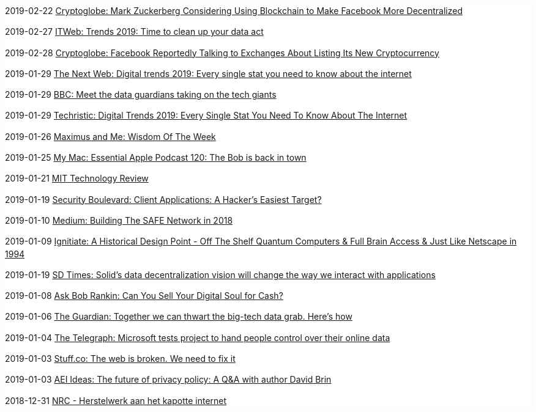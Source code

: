 2019-02-22 [Cryptoglobe: Mark Zuckerberg Considering Using Blockchain to Make Facebook More Decentralized](https://www.cryptoglobe.com/latest/2019/02/mark-zuckerberg-considering-using-blockchain-to-make-facebook-more-decentralized/)

2019-02-27 [ITWeb: Trends 2019: Time to clean up your data act](https://www.itweb.co.za/content/WnxpEv4D25dvV8XL)

2019-02-28 [Cryptoglobe: Facebook Reportedly Talking to Exchanges About Listing Its New Cryptocurrency](https://www.cryptoglobe.com/latest/2019/02/facebook-reportedly-talking-to-exchanges-about-listing-its-new-cryptocurrency/)

2019-01-29 [The Next Web: Digital trends 2019: Every single stat you need to know about the internet](https://thenextweb.com/contributors/2019/01/30/digital-trends-2019-every-single-stat-you-need-to-know-about-the-internet/)

2019-01-29 [BBC: Meet the data guardians taking on the tech giants](https://www.bbc.com/news/business-47027072)

2019-01-29 [Techristic: Digital Trends 2019: Every Single Stat You Need To Know About The Internet](https://www.techristic.com/digital-trends-2019-every-single-stat-you-need-to-know-about-the-internet/)

2019-01-26 [Maximus and Me: Wisdom Of The Week](http://maximusandme.blogspot.com/2019/01/wisdom-of-week_26.html)

2019-01-25 [My Mac: Essential Apple Podcast 120: The Bob is back in town](http://www.mymac.com/2019/01/essential-apple-podcast-120-the-bob-is-back-in-town/)

2019-01-21 [MIT Technology Review](http://www.mittrchina.com/news/3453)

2019-01-19 [Security Boulevard: Client Applications: A Hacker’s Easiest Target?](https://securityboulevard.com/2019/01/client-applications-a-hackers-easiest-target/)

2019-01-10 [Medium: Building The SAFE Network in 2018](https://medium.com/safenetwork/building-the-safe-network-in-2018-598d7fa1c16f)

2019-01-09 [Ignitiate: A Historical Design Point - Off The Shelf Quantum Computers & Full Brain Access & Just Like Netscape in 1994](https://ignitiate.blogspot.com/2019/01/a-historical-design-turning-point-off.html)

2019-01-19 [SD Times: Solid’s data decentralization vision will change the way we interact with applications](https://sdtimes.com/webdev/solids-data-decentralization-vision-will-change-the-way-we-interact-with-applications/)

2019-01-08 [Ask Bob Rankin: Can You Sell Your Digital Soul for Cash?](https://askbobrankin.com/can_you_sell_your_digital_soul_for_cash.html)

2019-01-06 [The Guardian: Together we can thwart the big-tech data grab. Here’s how](https://www.theguardian.com/commentisfree/2019/jan/07/big-tech-data-internet)

2019-01-04 [The Telegraph: Microsoft tests project to hand people control over their online data](https://www.telegraph.co.uk/technology/2019/01/04/microsoft-tests-project-hand-people-control-online-data/)

2019-01-03 [Stuff.co: The web is broken. We need to fix it](https://www.stuff.co.nz/opinion/109464200/the-web-is-broken-we-need-to-fix-it)

2019-01-03 [AEI Ideas: The future of privacy policy: A Q&A with author David Brin](https://www.aei.org/technology-and-innovation/the-future-of-privacy-policy-a-qa-with-author-david-brin/)

2018-12-31 [NRC - Herstelwerk aan het kapotte internet](https://www.nrc.nl/nieuws/2018/12/31/herstelwerk-aan-het-kapotte-internet-a3127480)
